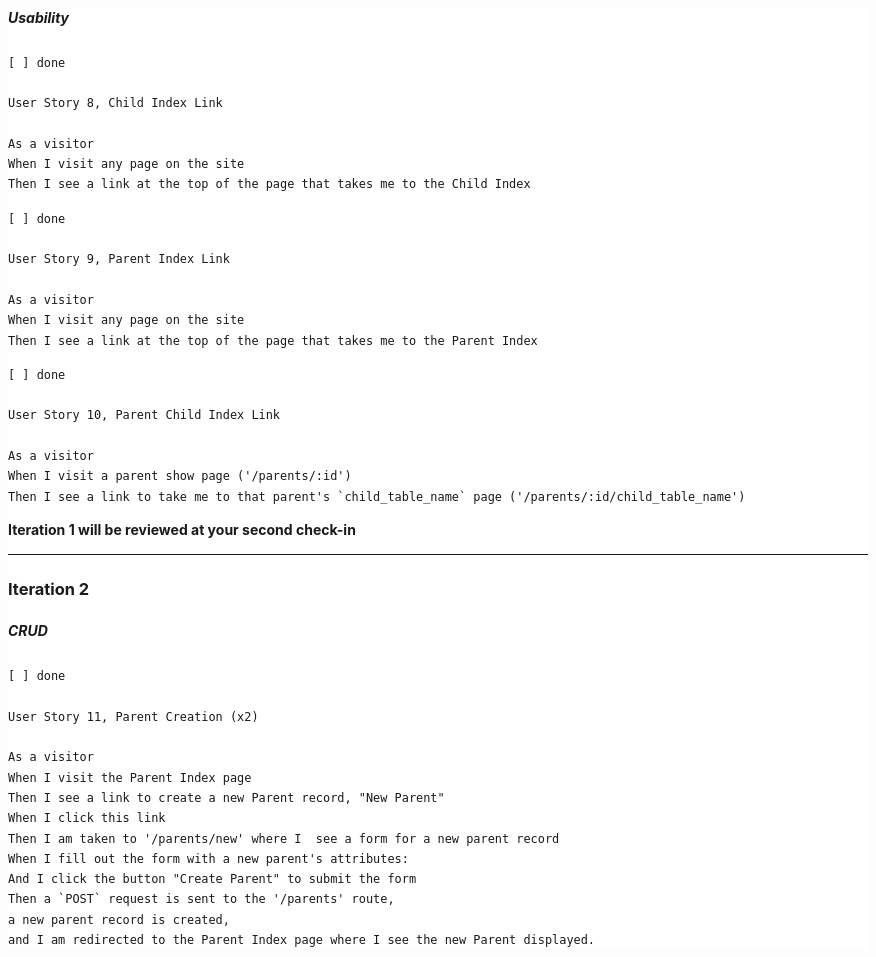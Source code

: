 ##### Usability

```
[ ] done

User Story 8, Child Index Link

As a visitor
When I visit any page on the site
Then I see a link at the top of the page that takes me to the Child Index
```

```
[ ] done

User Story 9, Parent Index Link

As a visitor
When I visit any page on the site
Then I see a link at the top of the page that takes me to the Parent Index
```

```
[ ] done

User Story 10, Parent Child Index Link

As a visitor
When I visit a parent show page ('/parents/:id')
Then I see a link to take me to that parent's `child_table_name` page ('/parents/:id/child_table_name')
```

**Iteration 1 will be reviewed at your second check-in**

---

### Iteration 2

##### CRUD

```
[ ] done

User Story 11, Parent Creation (x2)

As a visitor
When I visit the Parent Index page
Then I see a link to create a new Parent record, "New Parent"
When I click this link
Then I am taken to '/parents/new' where I  see a form for a new parent record
When I fill out the form with a new parent's attributes:
And I click the button "Create Parent" to submit the form
Then a `POST` request is sent to the '/parents' route,
a new parent record is created,
and I am redirected to the Parent Index page where I see the new Parent displayed.
```
